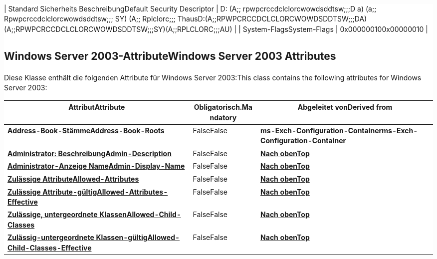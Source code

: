 | <span data-ttu-id="7b68a-410">Standard Sicherheits Beschreibung</span><span class="sxs-lookup"><span data-stu-id="7b68a-410">Default Security Descriptor</span></span> | <span data-ttu-id="7b68a-411">D: (A;; rpwpcrccdclclorcwowdsddtsw;;;D a) (a;; Rpwpcrccdclclorcwowdsddtsw;;; SY) (A;; Rplclorc;;; Thaus</span><span class="sxs-lookup"><span data-stu-id="7b68a-411">D:(A;;RPWPCRCCDCLCLORCWOWDSDDTSW;;;DA)(A;;RPWPCRCCDCLCLORCWOWDSDDTSW;;;SY)(A;;RPLCLORC;;;AU)</span></span> |
| <span data-ttu-id="7b68a-412">System-Flags</span><span class="sxs-lookup"><span data-stu-id="7b68a-412">System-Flags</span></span>                | <span data-ttu-id="7b68a-413">0x00000010</span><span class="sxs-lookup"><span data-stu-id="7b68a-413">0x00000010</span></span>                                                                                   |



## <a name="windows-server-2003-attributes"></a><span data-ttu-id="7b68a-414">Windows Server 2003-Attribute</span><span class="sxs-lookup"><span data-stu-id="7b68a-414">Windows Server 2003 Attributes</span></span>

<span data-ttu-id="7b68a-415">Diese Klasse enthält die folgenden Attribute für Windows Server 2003:</span><span class="sxs-lookup"><span data-stu-id="7b68a-415">This class contains the following attributes for Windows Server 2003:</span></span>



| <span data-ttu-id="7b68a-416">Attribut</span><span class="sxs-lookup"><span data-stu-id="7b68a-416">Attribute</span></span>                                                                   | <span data-ttu-id="7b68a-417">Obligatorisch.</span><span class="sxs-lookup"><span data-stu-id="7b68a-417">Mandatory</span></span> | <span data-ttu-id="7b68a-418">Abgeleitet von</span><span class="sxs-lookup"><span data-stu-id="7b68a-418">Derived from</span></span>                                                                |
|-----------------------------------------------------------------------------|-----------|-----------------------------------------------------------------------------|
| [<span data-ttu-id="7b68a-419">**Address-Book-Stämme**</span><span class="sxs-lookup"><span data-stu-id="7b68a-419">**Address-Book-Roots**</span></span>](a-addressbookroots.md)                            | <span data-ttu-id="7b68a-420">False</span><span class="sxs-lookup"><span data-stu-id="7b68a-420">False</span></span>     | <span data-ttu-id="7b68a-421">**ms-Exch-Configuration-Container**</span><span class="sxs-lookup"><span data-stu-id="7b68a-421">**ms-Exch-Configuration-Container**</span></span>                                         |
| [<span data-ttu-id="7b68a-422">**Administrator: Beschreibung**</span><span class="sxs-lookup"><span data-stu-id="7b68a-422">**Admin-Description**</span></span>](a-admindescription.md)                             | <span data-ttu-id="7b68a-423">False</span><span class="sxs-lookup"><span data-stu-id="7b68a-423">False</span></span>     | [<span data-ttu-id="7b68a-424">**Nach oben**</span><span class="sxs-lookup"><span data-stu-id="7b68a-424">**Top**</span></span>](c-top.md)<br/>                                             |
| [<span data-ttu-id="7b68a-425">**Administrator-Anzeige Name**</span><span class="sxs-lookup"><span data-stu-id="7b68a-425">**Admin-Display-Name**</span></span>](a-admindisplayname.md)                            | <span data-ttu-id="7b68a-426">False</span><span class="sxs-lookup"><span data-stu-id="7b68a-426">False</span></span>     | [<span data-ttu-id="7b68a-427">**Nach oben**</span><span class="sxs-lookup"><span data-stu-id="7b68a-427">**Top**</span></span>](c-top.md)<br/>                                             |
| [<span data-ttu-id="7b68a-428">**Zulässige Attribute**</span><span class="sxs-lookup"><span data-stu-id="7b68a-428">**Allowed-Attributes**</span></span>](a-allowedattributes.md)                           | <span data-ttu-id="7b68a-429">False</span><span class="sxs-lookup"><span data-stu-id="7b68a-429">False</span></span>     | [<span data-ttu-id="7b68a-430">**Nach oben**</span><span class="sxs-lookup"><span data-stu-id="7b68a-430">**Top**</span></span>](c-top.md)<br/>                                             |
| [<span data-ttu-id="7b68a-431">**Zulässige Attribute-gültig**</span><span class="sxs-lookup"><span data-stu-id="7b68a-431">**Allowed-Attributes-Effective**</span></span>](a-allowedattributeseffective.md)        | <span data-ttu-id="7b68a-432">False</span><span class="sxs-lookup"><span data-stu-id="7b68a-432">False</span></span>     | [<span data-ttu-id="7b68a-433">**Nach oben**</span><span class="sxs-lookup"><span data-stu-id="7b68a-433">**Top**</span></span>](c-top.md)<br/>                                             |
| [<span data-ttu-id="7b68a-434">**Zulässige, untergeordnete Klassen**</span><span class="sxs-lookup"><span data-stu-id="7b68a-434">**Allowed-Child-Classes**</span></span>](a-allowedchildclasses.md)                      | <span data-ttu-id="7b68a-435">False</span><span class="sxs-lookup"><span data-stu-id="7b68a-435">False</span></span>     | [<span data-ttu-id="7b68a-436">**Nach oben**</span><span class="sxs-lookup"><span data-stu-id="7b68a-436">**Top**</span></span>](c-top.md)<br/>                                             |
| [<span data-ttu-id="7b68a-437">**Zulässig-untergeordnete Klassen-gültig**</span><span class="sxs-lookup"><span data-stu-id="7b68a-437">**Allowed-Child-Classes-Effective**</span></span>](a-allowedchildclasseseffective.md)   | <span data-ttu-id="7b68a-438">False</span><span class="sxs-lookup"><span data-stu-id="7b68a-438">False</span></span>     | [<span data-ttu-id="7b68a-439">**Nach oben**</span><span class="sxs-lookup"><span data-stu-id="7b68a-439">**Top**</span></span>](c-top.md)<br/>                                             |
